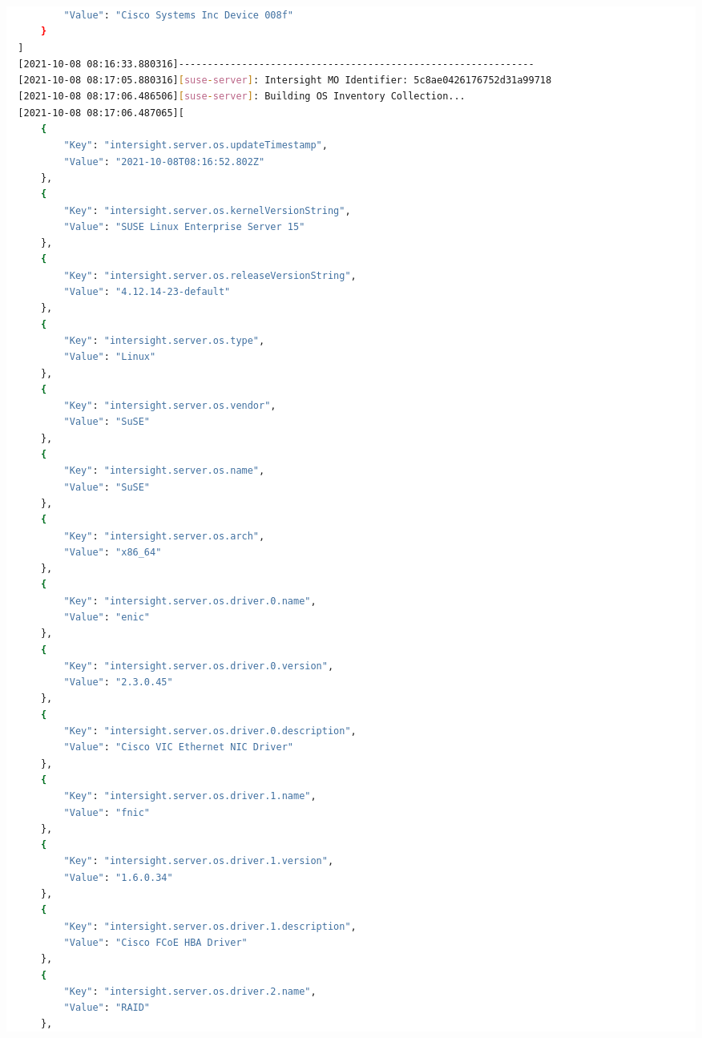   ```Bash
            "Value": "Cisco Systems Inc Device 008f"
        }
    ]
    [2021-10-08 08:16:33.880316]--------------------------------------------------------------
    [2021-10-08 08:17:05.880316][suse-server]: Intersight MO Identifier: 5c8ae0426176752d31a99718
    [2021-10-08 08:17:06.486506][suse-server]: Building OS Inventory Collection...
    [2021-10-08 08:17:06.487065][
        {
            "Key": "intersight.server.os.updateTimestamp",
            "Value": "2021-10-08T08:16:52.802Z"
        },
        {
            "Key": "intersight.server.os.kernelVersionString",
            "Value": "SUSE Linux Enterprise Server 15"
        },
        {
            "Key": "intersight.server.os.releaseVersionString",
            "Value": "4.12.14-23-default"
        },
        {
            "Key": "intersight.server.os.type",
            "Value": "Linux"
        },
        {
            "Key": "intersight.server.os.vendor",
            "Value": "SuSE"
        },
        {
            "Key": "intersight.server.os.name",
            "Value": "SuSE"
        },
        {
            "Key": "intersight.server.os.arch",
            "Value": "x86_64"
        },
        {
            "Key": "intersight.server.os.driver.0.name",
            "Value": "enic"
        },
        {
            "Key": "intersight.server.os.driver.0.version",
            "Value": "2.3.0.45"
        },
        {
            "Key": "intersight.server.os.driver.0.description",
            "Value": "Cisco VIC Ethernet NIC Driver"
        },
        {
            "Key": "intersight.server.os.driver.1.name",
            "Value": "fnic"
        },
        {
            "Key": "intersight.server.os.driver.1.version",
            "Value": "1.6.0.34"
        },
        {
            "Key": "intersight.server.os.driver.1.description",
            "Value": "Cisco FCoE HBA Driver"
        },
        {
            "Key": "intersight.server.os.driver.2.name",
            "Value": "RAID"
        },
  ```
